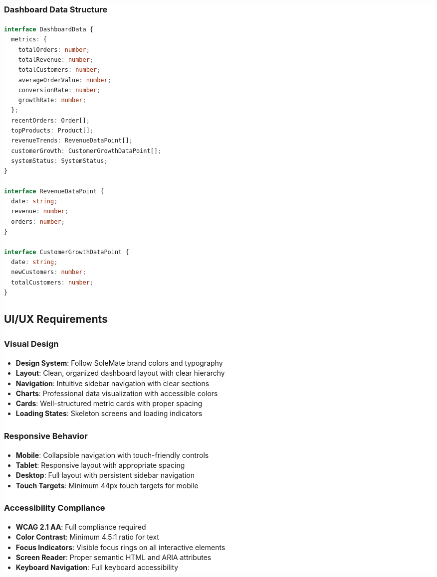 ### Dashboard Data Structure
```typescript
interface DashboardData {
  metrics: {
    totalOrders: number;
    totalRevenue: number;
    totalCustomers: number;
    averageOrderValue: number;
    conversionRate: number;
    growthRate: number;
  };
  recentOrders: Order[];
  topProducts: Product[];
  revenueTrends: RevenueDataPoint[];
  customerGrowth: CustomerGrowthDataPoint[];
  systemStatus: SystemStatus;
}

interface RevenueDataPoint {
  date: string;
  revenue: number;
  orders: number;
}

interface CustomerGrowthDataPoint {
  date: string;
  newCustomers: number;
  totalCustomers: number;
}
```

## UI/UX Requirements

### Visual Design
- **Design System**: Follow SoleMate brand colors and typography
- **Layout**: Clean, organized dashboard layout with clear hierarchy
- **Navigation**: Intuitive sidebar navigation with clear sections
- **Charts**: Professional data visualization with accessible colors
- **Cards**: Well-structured metric cards with proper spacing
- **Loading States**: Skeleton screens and loading indicators

### Responsive Behavior
- **Mobile**: Collapsible navigation with touch-friendly controls
- **Tablet**: Responsive layout with appropriate spacing
- **Desktop**: Full layout with persistent sidebar navigation
- **Touch Targets**: Minimum 44px touch targets for mobile

### Accessibility Compliance
- **WCAG 2.1 AA**: Full compliance required
- **Color Contrast**: Minimum 4.5:1 ratio for text
- **Focus Indicators**: Visible focus rings on all interactive elements
- **Screen Reader**: Proper semantic HTML and ARIA attributes
- **Keyboard Navigation**: Full keyboard accessibility
